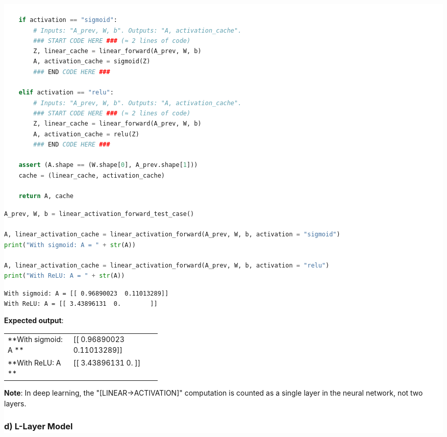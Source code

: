 ```python
    
    if activation == "sigmoid":
        # Inputs: "A_prev, W, b". Outputs: "A, activation_cache".
        ### START CODE HERE ### (≈ 2 lines of code)
        Z, linear_cache = linear_forward(A_prev, W, b)
        A, activation_cache = sigmoid(Z)
        ### END CODE HERE ###
    
    elif activation == "relu":
        # Inputs: "A_prev, W, b". Outputs: "A, activation_cache".
        ### START CODE HERE ### (≈ 2 lines of code)
        Z, linear_cache = linear_forward(A_prev, W, b)
        A, activation_cache = relu(Z)
        ### END CODE HERE ###
    
    assert (A.shape == (W.shape[0], A_prev.shape[1]))
    cache = (linear_cache, activation_cache)

    return A, cache
```


```python
A_prev, W, b = linear_activation_forward_test_case()

A, linear_activation_cache = linear_activation_forward(A_prev, W, b, activation = "sigmoid")
print("With sigmoid: A = " + str(A))

A, linear_activation_cache = linear_activation_forward(A_prev, W, b, activation = "relu")
print("With ReLU: A = " + str(A))
```

    With sigmoid: A = [[ 0.96890023  0.11013289]]
    With ReLU: A = [[ 3.43896131  0.        ]]


**Expected output**:
       
<table style="width:35%">
  <tr>
    <td> **With sigmoid: A ** </td>
    <td > [[ 0.96890023  0.11013289]]</td> 
  </tr>
  <tr>
    <td> **With ReLU: A ** </td>
    <td > [[ 3.43896131  0.        ]]</td> 
  </tr>
</table>


**Note**: In deep learning, the "[LINEAR->ACTIVATION]" computation is counted as a single layer in the neural network, not two layers. 

### d) L-Layer Model 
